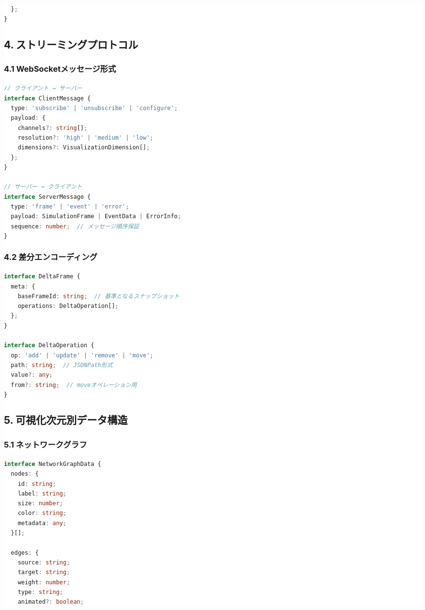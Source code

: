 ```typescript
  };
}
```

## 4. ストリーミングプロトコル

### 4.1 WebSocketメッセージ形式
```typescript
// クライアント → サーバー
interface ClientMessage {
  type: 'subscribe' | 'unsubscribe' | 'configure';
  payload: {
    channels?: string[];
    resolution?: 'high' | 'medium' | 'low';
    dimensions?: VisualizationDimension[];
  };
}

// サーバー → クライアント
interface ServerMessage {
  type: 'frame' | 'event' | 'error';
  payload: SimulationFrame | EventData | ErrorInfo;
  sequence: number;  // メッセージ順序保証
}
```

### 4.2 差分エンコーディング
```typescript
interface DeltaFrame {
  meta: {
    baseFrameId: string;  // 基準となるスナップショット
    operations: DeltaOperation[];
  };
}

interface DeltaOperation {
  op: 'add' | 'update' | 'remove' | 'move';
  path: string;  // JSONPath形式
  value?: any;
  from?: string;  // moveオペレーション用
}
```

## 5. 可視化次元別データ構造

### 5.1 ネットワークグラフ
```typescript
interface NetworkGraphData {
  nodes: {
    id: string;
    label: string;
    size: number;
    color: string;
    metadata: any;
  }[];
  
  edges: {
    source: string;
    target: string;
    weight: number;
    type: string;
    animated?: boolean;
```